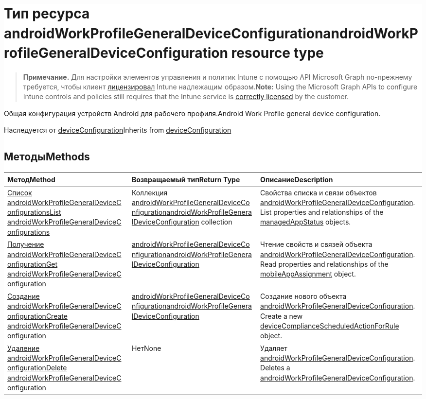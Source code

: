 # <a name="androidworkprofilegeneraldeviceconfiguration-resource-type"></a><span data-ttu-id="e0fbd-101">Тип ресурса androidWorkProfileGeneralDeviceConfiguration</span><span class="sxs-lookup"><span data-stu-id="e0fbd-101">androidWorkProfileGeneralDeviceConfiguration resource type</span></span>

> <span data-ttu-id="e0fbd-102">**Примечание.** Для настройки элементов управления и политик Intune с помощью API Microsoft Graph по-прежнему требуется, чтобы клиент [лицензировал](https://go.microsoft.com/fwlink/?linkid=839381) Intune надлежащим образом.</span><span class="sxs-lookup"><span data-stu-id="e0fbd-102">**Note:** Using the Microsoft Graph APIs to configure Intune controls and policies still requires that the Intune service is [correctly licensed](https://go.microsoft.com/fwlink/?linkid=839381) by the customer.</span></span>

<span data-ttu-id="e0fbd-103">Общая конфигурация устройств Android для рабочего профиля.</span><span class="sxs-lookup"><span data-stu-id="e0fbd-103">Android Work Profile general device configuration.</span></span>

<span data-ttu-id="e0fbd-104">Наследуется от [deviceConfiguration](../resources/intune_deviceconfig_deviceconfiguration.md)</span><span class="sxs-lookup"><span data-stu-id="e0fbd-104">Inherits from [deviceConfiguration](../resources/intune_deviceconfig_deviceconfiguration.md)</span></span>

## <a name="methods"></a><span data-ttu-id="e0fbd-105">Методы</span><span class="sxs-lookup"><span data-stu-id="e0fbd-105">Methods</span></span>
|<span data-ttu-id="e0fbd-106">Метод</span><span class="sxs-lookup"><span data-stu-id="e0fbd-106">Method</span></span>|<span data-ttu-id="e0fbd-107">Возвращаемый тип</span><span class="sxs-lookup"><span data-stu-id="e0fbd-107">Return Type</span></span>|<span data-ttu-id="e0fbd-108">Описание</span><span class="sxs-lookup"><span data-stu-id="e0fbd-108">Description</span></span>|
|:---|:---|:---|
|[<span data-ttu-id="e0fbd-109">Список androidWorkProfileGeneralDeviceConfigurations</span><span class="sxs-lookup"><span data-stu-id="e0fbd-109">List androidWorkProfileGeneralDeviceConfigurations</span></span>](../api/intune_deviceconfig_androidworkprofilegeneraldeviceconfiguration_list.md)|<span data-ttu-id="e0fbd-110">Коллекция [androidWorkProfileGeneralDeviceConfiguration](../resources/intune_deviceconfig_androidworkprofilegeneraldeviceconfiguration.md)</span><span class="sxs-lookup"><span data-stu-id="e0fbd-110">[androidWorkProfileGeneralDeviceConfiguration](../resources/intune_deviceconfig_androidworkprofilegeneraldeviceconfiguration.md) collection</span></span>|<span data-ttu-id="e0fbd-111">Свойства списка и связи объектов [androidWorkProfileGeneralDeviceConfiguration](../resources/intune_deviceconfig_androidworkprofilegeneraldeviceconfiguration.md).</span><span class="sxs-lookup"><span data-stu-id="e0fbd-111">List properties and relationships of the [managedAppStatus](../resources/intune_deviceconfig_androidworkprofilegeneraldeviceconfiguration.md) objects.</span></span>|
|[<span data-ttu-id="e0fbd-112">Получение androidWorkProfileGeneralDeviceConfiguration</span><span class="sxs-lookup"><span data-stu-id="e0fbd-112">Get androidWorkProfileGeneralDeviceConfiguration</span></span>](../api/intune_deviceconfig_androidworkprofilegeneraldeviceconfiguration_get.md)|[<span data-ttu-id="e0fbd-113">androidWorkProfileGeneralDeviceConfiguration</span><span class="sxs-lookup"><span data-stu-id="e0fbd-113">androidWorkProfileGeneralDeviceConfiguration</span></span>](../resources/intune_deviceconfig_androidworkprofilegeneraldeviceconfiguration.md)|<span data-ttu-id="e0fbd-114">Чтение свойств и связей объекта [androidWorkProfileGeneralDeviceConfiguration](../resources/intune_deviceconfig_androidworkprofilegeneraldeviceconfiguration.md).</span><span class="sxs-lookup"><span data-stu-id="e0fbd-114">Read properties and relationships of the [mobileAppAssignment](../resources/intune_deviceconfig_androidworkprofilegeneraldeviceconfiguration.md) object.</span></span>|
|[<span data-ttu-id="e0fbd-115">Создание androidWorkProfileGeneralDeviceConfiguration</span><span class="sxs-lookup"><span data-stu-id="e0fbd-115">Create androidWorkProfileGeneralDeviceConfiguration</span></span>](../api/intune_deviceconfig_androidworkprofilegeneraldeviceconfiguration_create.md)|[<span data-ttu-id="e0fbd-116">androidWorkProfileGeneralDeviceConfiguration</span><span class="sxs-lookup"><span data-stu-id="e0fbd-116">androidWorkProfileGeneralDeviceConfiguration</span></span>](../resources/intune_deviceconfig_androidworkprofilegeneraldeviceconfiguration.md)|<span data-ttu-id="e0fbd-117">Создание нового объекта [androidWorkProfileGeneralDeviceConfiguration](../resources/intune_deviceconfig_androidworkprofilegeneraldeviceconfiguration.md).</span><span class="sxs-lookup"><span data-stu-id="e0fbd-117">Create a new [deviceComplianceScheduledActionForRule](../resources/intune_deviceconfig_androidworkprofilegeneraldeviceconfiguration.md) object.</span></span>|
|[<span data-ttu-id="e0fbd-118">Удаление androidWorkProfileGeneralDeviceConfiguration</span><span class="sxs-lookup"><span data-stu-id="e0fbd-118">Delete androidWorkProfileGeneralDeviceConfiguration</span></span>](../api/intune_deviceconfig_androidworkprofilegeneraldeviceconfiguration_delete.md)|<span data-ttu-id="e0fbd-119">Нет</span><span class="sxs-lookup"><span data-stu-id="e0fbd-119">None</span></span>|<span data-ttu-id="e0fbd-120">Удаляет [androidWorkProfileGeneralDeviceConfiguration](../resources/intune_deviceconfig_androidworkprofilegeneraldeviceconfiguration.md).</span><span class="sxs-lookup"><span data-stu-id="e0fbd-120">Deletes a [androidWorkProfileGeneralDeviceConfiguration](../resources/intune_deviceconfig_androidworkprofilegeneraldeviceconfiguration.md).</span></span>|